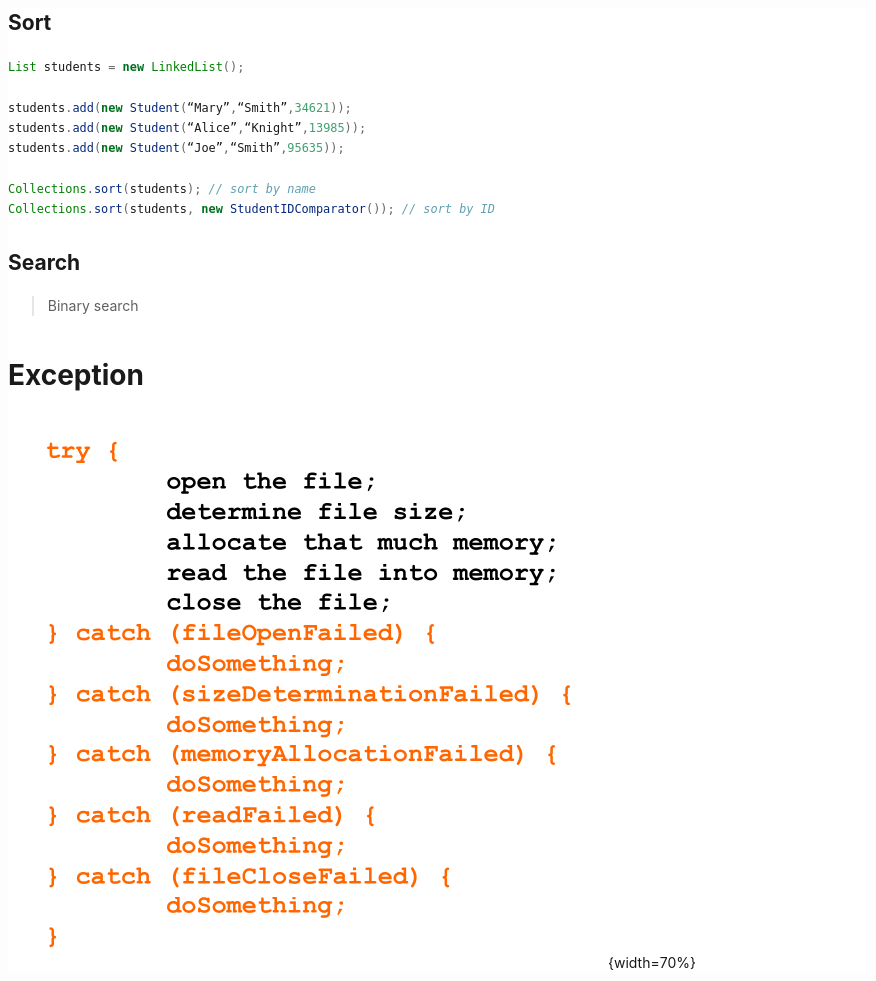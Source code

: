 
## Sort

```java
List students = new LinkedList();

students.add(new Student(“Mary”,“Smith”,34621));
students.add(new Student(“Alice”,“Knight”,13985));
students.add(new Student(“Joe”,“Smith”,95635));

Collections.sort(students); // sort by name
Collections.sort(students, new StudentIDComparator()); // sort by ID
```

## Search

> Binary search


# Exception

![image](support/ex.png){width=70%}
